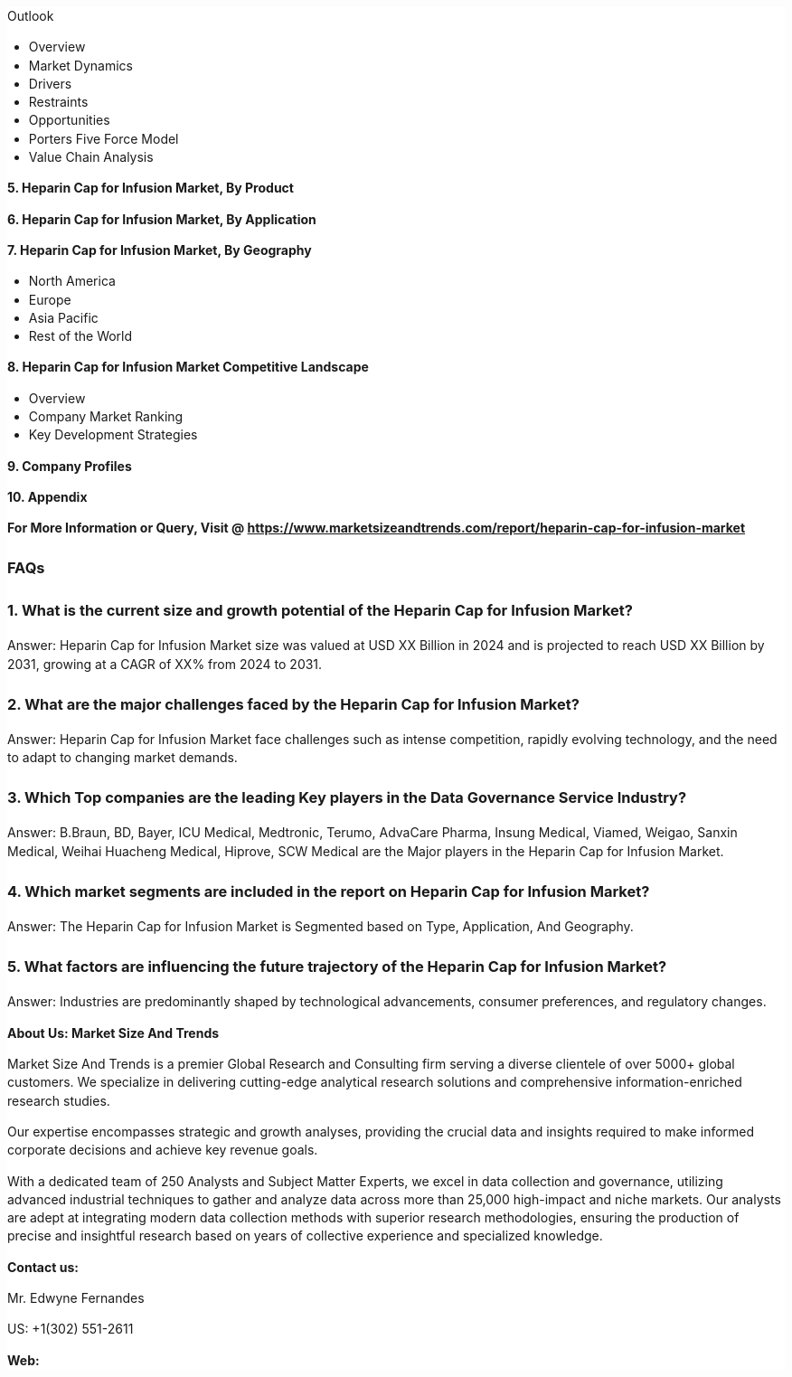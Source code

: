 Outlook</span></strong></p></div><div class="" data-test-id=""><ul><li><span class="">Overview</span></li><li><span class="">Market Dynamics</span></li><li><span class="">Drivers</span></li><li><span class="">Restraints</span></li><li><span class="">Opportunities</span></li><li><span class="">Porters Five Force Model</span></li><li><span class="">Value Chain Analysis</span></li></ul></div><div class="" data-test-id=""><p><strong><span class="">5. Heparin Cap for Infusion Market, By Product</span></strong></p></div><div class="" data-test-id=""><p><strong><span class="">6. Heparin Cap for Infusion Market, By Application</span></strong></p></div><div class="" data-test-id=""><p><strong><span class="">7. Heparin Cap for Infusion Market, By Geography</span></strong></p></div><div class="" data-test-id=""><ul><li><span class="">North America</span></li><li><span class="">Europe</span></li><li><span class="">Asia Pacific</span></li><li><span class="">Rest of the World</span></li></ul></div><div class="" data-test-id=""><p><strong><span class="">8. Heparin Cap for Infusion Market Competitive Landscape</span></strong></p></div><div class="" data-test-id=""><ul><li><span class="">Overview</span></li><li><span class="">Company Market Ranking</span></li><li><span class="">Key Development Strategies</span></li></ul></div><div class="" data-test-id=""><p><strong><span class="">9. Company Profiles</span></strong></p></div><div class="" data-test-id=""><p><strong><span class="">10. Appendix</span></strong></p></div><div class="" data-test-id=""><p><strong><span class="">For More Information or Query, Visit @ <a href="https://www.marketsizeandtrends.com/report/heparin-cap-for-infusion-market" target="_blank">https://www.marketsizeandtrends.com/report/heparin-cap-for-infusion-market</a></span></strong></p></div><div class="" data-test-id=""><div class="article-main__content" data-test-id="publishing-text-block"><h3><strong><span class="">FAQs</span></strong></h3></div><div class="article-main__content" data-test-id="publishing-text-block"><h3><span class="">1. What is the current size and growth potential of the Heparin Cap for Infusion Market?</span></h3></div><div class="article-main__content" data-test-id="publishing-text-block"><p><span class="font-[700]">Answer</span><span class="">: Heparin Cap for Infusion Market size was valued at USD XX Billion in 2024 and is projected to reach USD XX Billion by 2031, growing at a CAGR of XX% from 2024 to 2031.</span></p></div><div class="article-main__content" data-test-id="publishing-text-block"><h3><span class="">2. What are the major challenges faced by the Heparin Cap for Infusion Market?</span></h3></div><div class="article-main__content" data-test-id="publishing-text-block"><p><span class="font-[700]">Answer</span><span class="">: Heparin Cap for Infusion Market face challenges such as intense competition, rapidly evolving technology, and the need to adapt to changing market demands.</span></p></div><div class="article-main__content" data-test-id="publishing-text-block"><h3><span class="">3. Which Top companies are the leading Key players in the Data Governance Service Industry?</span></h3></div><div class="article-main__content" data-test-id="publishing-text-block"><p><span class="font-[700]">Answer</span><span class="">: B.Braun, BD, Bayer, ICU Medical, Medtronic, Terumo, AdvaCare Pharma, Insung Medical, Viamed, Weigao, Sanxin Medical, Weihai Huacheng Medical, Hiprove, SCW Medical are the Major players in the Heparin Cap for Infusion Market.</span></p></div><div class="article-main__content" data-test-id="publishing-text-block"><h3><span class="">4. Which market segments are included in the report on Heparin Cap for Infusion Market?</span></h3></div><div class="article-main__content" data-test-id="publishing-text-block"><p><span class="font-[700]">Answer</span><span class="">: The Heparin Cap for Infusion Market is Segmented based on Type, Application, And Geography.</span></p></div><div class="article-main__content" data-test-id="publishing-text-block"><h3><span class="">5. What factors are influencing the future trajectory of the Heparin Cap for Infusion Market?</span></h3></div><div class="article-main__content" data-test-id="publishing-text-block"><p><span class="font-[700]">Answer:</span><span class="">&nbsp;Industries are predominantly shaped by technological advancements, consumer preferences, and regulatory changes.</span></p></div><p><strong><span class="">About Us: Market Size And Trends</span></strong></p></div><div class="" data-test-id=""><p><span class="">Market Size And Trends is a premier Global Research and Consulting firm serving a diverse clientele of over 5000+ global customers. We specialize in delivering cutting-edge analytical research solutions and comprehensive information-enriched research studies.</span></p></div><div class="" data-test-id=""><p><span class="">Our expertise encompasses strategic and growth analyses, providing the crucial data and insights required to make informed corporate decisions and achieve key revenue goals.</span></p></div><div class="" data-test-id=""><p><span class="">With a dedicated team of 250 Analysts and Subject Matter Experts, we excel in data collection and governance, utilizing advanced industrial techniques to gather and analyze data across more than 25,000 high-impact and niche markets. Our analysts are adept at integrating modern data collection methods with superior research methodologies, ensuring the production of precise and insightful research based on years of collective experience and specialized knowledge.</span></p></div><div class="" data-test-id=""><p><strong><span class="">Contact us:</span></strong></p></div><div class="" data-test-id=""><p><span class="">Mr. Edwyne Fernandes</span></p></div><div class="" data-test-id=""><p><span class="">US: +1(302) 551-2611<br /></span></p><p><span class=""><strong>Web:</strong>